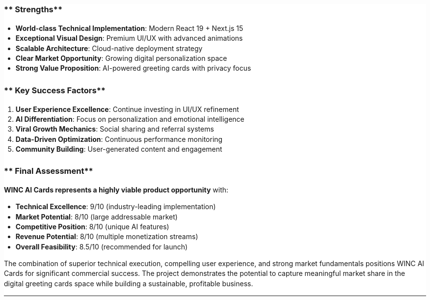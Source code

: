 ### ** Strengths**
- **World-class Technical Implementation**: Modern React 19 + Next.js 15
- **Exceptional Visual Design**: Premium UI/UX with advanced animations
- **Scalable Architecture**: Cloud-native deployment strategy
- **Clear Market Opportunity**: Growing digital personalization space
- **Strong Value Proposition**: AI-powered greeting cards with privacy focus

### ** Key Success Factors**
1. **User Experience Excellence**: Continue investing in UI/UX refinement
2. **AI Differentiation**: Focus on personalization and emotional intelligence
3. **Viral Growth Mechanics**: Social sharing and referral systems
4. **Data-Driven Optimization**: Continuous performance monitoring
5. **Community Building**: User-generated content and engagement

### ** Final Assessment**

**WINC AI Cards represents a highly viable product opportunity** with:
- **Technical Excellence**: 9/10 (industry-leading implementation)
- **Market Potential**: 8/10 (large addressable market)
- **Competitive Position**: 8/10 (unique AI features)
- **Revenue Potential**: 8/10 (multiple monetization streams)
- **Overall Feasibility**: 8.5/10 (recommended for launch)

The combination of superior technical execution, compelling user experience, and strong market fundamentals positions WINC AI Cards for significant commercial success. The project demonstrates the potential to capture meaningful market share in the digital greeting cards space while building a sustainable, profitable business.

---

